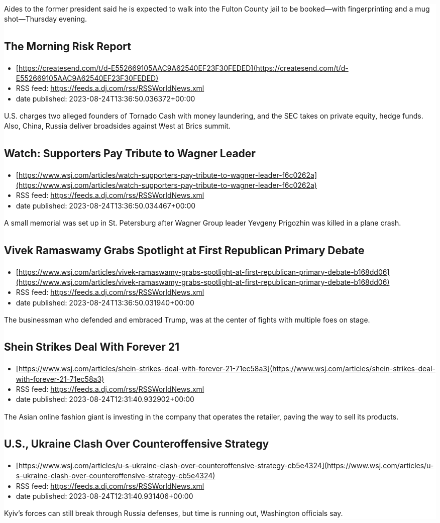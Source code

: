 Aides to the former president said he is expected to walk into the Fulton County jail to be booked—with fingerprinting and a mug shot—Thursday evening.

## The Morning Risk Report
 - [https://createsend.com/t/d-E552669105AAC9A62540EF23F30FEDED](https://createsend.com/t/d-E552669105AAC9A62540EF23F30FEDED)
 - RSS feed: https://feeds.a.dj.com/rss/RSSWorldNews.xml
 - date published: 2023-08-24T13:36:50.036372+00:00

U.S. charges two alleged founders of Tornado Cash with money laundering, and the SEC takes on private equity, hedge funds. Also, China, Russia deliver broadsides against West at Brics summit.

## Watch: Supporters Pay Tribute to Wagner Leader
 - [https://www.wsj.com/articles/watch-supporters-pay-tribute-to-wagner-leader-f6c0262a](https://www.wsj.com/articles/watch-supporters-pay-tribute-to-wagner-leader-f6c0262a)
 - RSS feed: https://feeds.a.dj.com/rss/RSSWorldNews.xml
 - date published: 2023-08-24T13:36:50.034467+00:00

A small memorial was set up in St. Petersburg after Wagner Group leader Yevgeny Prigozhin was killed in a plane crash.

## Vivek Ramaswamy Grabs Spotlight at First Republican Primary Debate
 - [https://www.wsj.com/articles/vivek-ramaswamy-grabs-spotlight-at-first-republican-primary-debate-b168dd06](https://www.wsj.com/articles/vivek-ramaswamy-grabs-spotlight-at-first-republican-primary-debate-b168dd06)
 - RSS feed: https://feeds.a.dj.com/rss/RSSWorldNews.xml
 - date published: 2023-08-24T13:36:50.031940+00:00

The businessman who defended and embraced Trump, was at the center of fights with multiple foes on stage.

## Shein Strikes Deal With Forever 21
 - [https://www.wsj.com/articles/shein-strikes-deal-with-forever-21-71ec58a3](https://www.wsj.com/articles/shein-strikes-deal-with-forever-21-71ec58a3)
 - RSS feed: https://feeds.a.dj.com/rss/RSSWorldNews.xml
 - date published: 2023-08-24T12:31:40.932902+00:00

The Asian online fashion giant is investing in the company that operates the retailer, paving the way to sell its products.

## U.S., Ukraine Clash Over Counteroffensive Strategy
 - [https://www.wsj.com/articles/u-s-ukraine-clash-over-counteroffensive-strategy-cb5e4324](https://www.wsj.com/articles/u-s-ukraine-clash-over-counteroffensive-strategy-cb5e4324)
 - RSS feed: https://feeds.a.dj.com/rss/RSSWorldNews.xml
 - date published: 2023-08-24T12:31:40.931406+00:00

Kyiv’s forces can still break through Russia defenses, but time is running out, Washington officials say.
